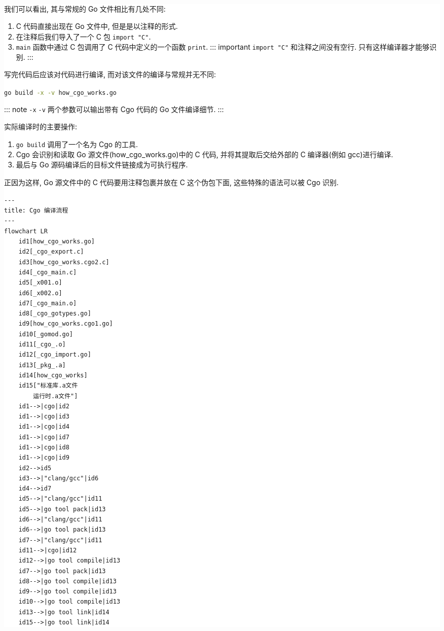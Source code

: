 我们可以看出, 其与常规的 Go 文件相比有几处不同:
1. C 代码直接出现在 Go 文件中, 但是是以注释的形式.
2. 在注释后我们导入了一个 C 包 `import "C"`.
3. `main` 函数中通过 C 包调用了 C 代码中定义的一个函数 `print`.
::: important
`import "C"` 和注释之间没有空行. 只有这样编译器才能够识别.
:::

写完代码后应该对代码进行编译, 而对该文件的编译与常规并无不同:
```bash
go build -x -v how_cgo_works.go
```
::: note
 `-x` `-v` 两个参数可以输出带有 Cgo 代码的 Go 文件编译细节.
:::

实际编译时的主要操作:
1. `go build` 调用了一个名为 Cgo 的工具.
2. Cgo 会识别和读取 Go 源文件(how_cgo_works.go)中的 C 代码, 并将其提取后交给外部的 C 编译器(例如 gcc)进行编译.
3. 最后与 Go 源码编译后的目标文件链接成为可执行程序.

正因为这样, Go 源文件中的 C 代码要用注释包裹并放在 C 这个伪包下面, 这些特殊的语法可以被 Cgo 识别.

``` mermaid
---
title: Cgo 编译流程
---
flowchart LR
    id1[how_cgo_works.go]
    id2[_cgo_export.c]
    id3[how_cgo_works.cgo2.c]
    id4[_cgo_main.c]
    id5[_x001.o]
    id6[_x002.o]
    id7[_cgo_main.o]
    id8[_cgo_gotypes.go]
    id9[how_cgo_works.cgo1.go]
    id10[_gomod.go]
    id11[_cgo_.o]
    id12[_cgo_import.go]
    id13[_pkg_.a]
    id14[how_cgo_works]
    id15["标准库.a文件
        运行时.a文件"]
    id1-->|cgo|id2
    id1-->|cgo|id3
    id1-->|cgo|id4
    id1-->|cgo|id7
    id1-->|cgo|id8
    id1-->|cgo|id9
    id2-->id5
    id3-->|"clang/gcc"|id6
    id4-->id7
    id5-->|"clang/gcc"|id11
    id5-->|go tool pack|id13
    id6-->|"clang/gcc"|id11
    id6-->|go tool pack|id13
    id7-->|"clang/gcc"|id11
    id11-->|cgo|id12
    id12-->|go tool compile|id13
    id7-->|go tool pack|id13
    id8-->|go tool compile|id13
    id9-->|go tool compile|id13
    id10-->|go tool compile|id13
    id13-->|go tool link|id14
    id15-->|go tool link|id14
```